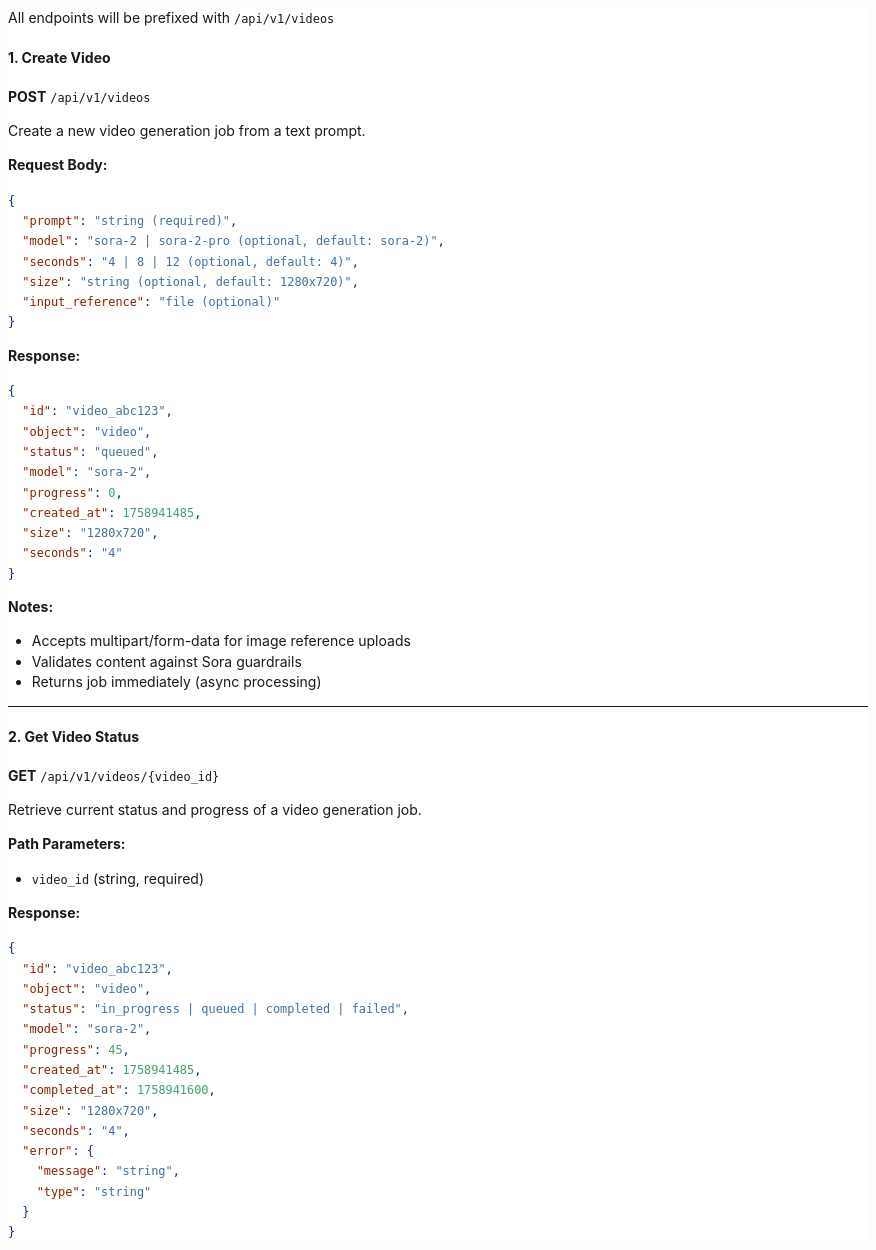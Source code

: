 All endpoints will be prefixed with `/api/v1/videos`

#### 1. Create Video
**POST** `/api/v1/videos`

Create a new video generation job from a text prompt.

**Request Body:**
```json
{
  "prompt": "string (required)",
  "model": "sora-2 | sora-2-pro (optional, default: sora-2)",
  "seconds": "4 | 8 | 12 (optional, default: 4)",
  "size": "string (optional, default: 1280x720)",
  "input_reference": "file (optional)"
}
```

**Response:**
```json
{
  "id": "video_abc123",
  "object": "video",
  "status": "queued",
  "model": "sora-2",
  "progress": 0,
  "created_at": 1758941485,
  "size": "1280x720",
  "seconds": "4"
}
```

**Notes:**
- Accepts multipart/form-data for image reference uploads
- Validates content against Sora guardrails
- Returns job immediately (async processing)

---

#### 2. Get Video Status
**GET** `/api/v1/videos/{video_id}`

Retrieve current status and progress of a video generation job.

**Path Parameters:**
- `video_id` (string, required)

**Response:**
```json
{
  "id": "video_abc123",
  "object": "video",
  "status": "in_progress | queued | completed | failed",
  "model": "sora-2",
  "progress": 45,
  "created_at": 1758941485,
  "completed_at": 1758941600,
  "size": "1280x720",
  "seconds": "4",
  "error": {
    "message": "string",
    "type": "string"
  }
}
```
